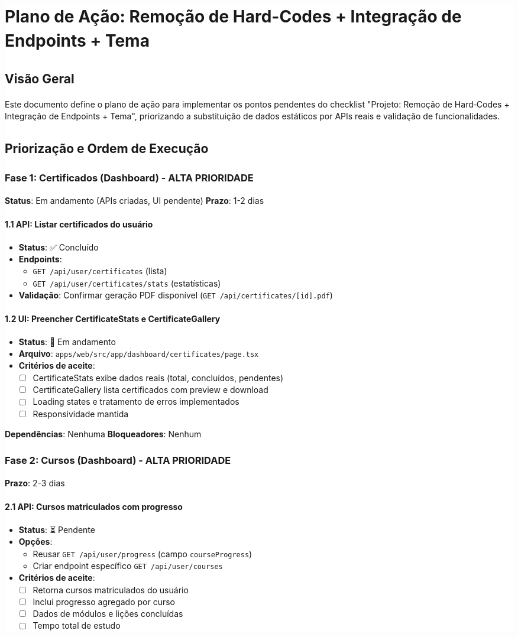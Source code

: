 # Plano de Ação: Remoção de Hard-Codes + Integração de Endpoints + Tema

## Visão Geral

Este documento define o plano de ação para implementar os pontos pendentes do checklist "Projeto: Remoção de Hard‑Codes + Integração de Endpoints + Tema", priorizando a substituição de dados estáticos por APIs reais e validação de funcionalidades.

## Priorização e Ordem de Execução

### Fase 1: Certificados (Dashboard) - ALTA PRIORIDADE
**Status**: Em andamento (APIs criadas, UI pendente)
**Prazo**: 1-2 dias

#### 1.1 API: Listar certificados do usuário
- **Status**: ✅ Concluído
- **Endpoints**: 
  - `GET /api/user/certificates` (lista)
  - `GET /api/user/certificates/stats` (estatísticas)
- **Validação**: Confirmar geração PDF disponível (`GET /api/certificates/[id].pdf`)

#### 1.2 UI: Preencher CertificateStats e CertificateGallery
- **Status**: 🔄 Em andamento
- **Arquivo**: `apps/web/src/app/dashboard/certificates/page.tsx`
- **Critérios de aceite**:
  - [ ] CertificateStats exibe dados reais (total, concluídos, pendentes)
  - [ ] CertificateGallery lista certificados com preview e download
  - [ ] Loading states e tratamento de erros implementados
  - [ ] Responsividade mantida

**Dependências**: Nenhuma
**Bloqueadores**: Nenhum

### Fase 2: Cursos (Dashboard) - ALTA PRIORIDADE
**Prazo**: 2-3 dias

#### 2.1 API: Cursos matriculados com progresso
- **Status**: ⏳ Pendente
- **Opções**:
  - Reusar `GET /api/user/progress` (campo `courseProgress`)
  - Criar endpoint específico `GET /api/user/courses`
- **Critérios de aceite**:
  - [ ] Retorna cursos matriculados do usuário
  - [ ] Inclui progresso agregado por curso
  - [ ] Dados de módulos e lições concluídas
  - [ ] Tempo total de estudo
